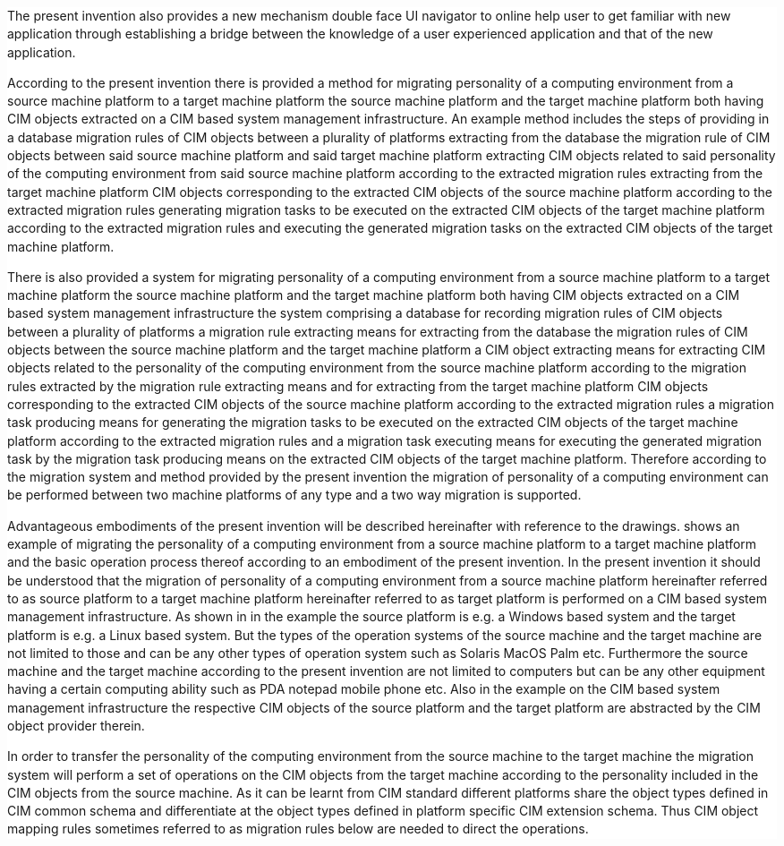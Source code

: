 The present invention also provides a new mechanism double face UI navigator to online help user to get familiar with new application through establishing a bridge between the knowledge of a user experienced application and that of the new application.

According to the present invention there is provided a method for migrating personality of a computing environment from a source machine platform to a target machine platform the source machine platform and the target machine platform both having CIM objects extracted on a CIM based system management infrastructure. An example method includes the steps of providing in a database migration rules of CIM objects between a plurality of platforms extracting from the database the migration rule of CIM objects between said source machine platform and said target machine platform extracting CIM objects related to said personality of the computing environment from said source machine platform according to the extracted migration rules extracting from the target machine platform CIM objects corresponding to the extracted CIM objects of the source machine platform according to the extracted migration rules generating migration tasks to be executed on the extracted CIM objects of the target machine platform according to the extracted migration rules and executing the generated migration tasks on the extracted CIM objects of the target machine platform.

There is also provided a system for migrating personality of a computing environment from a source machine platform to a target machine platform the source machine platform and the target machine platform both having CIM objects extracted on a CIM based system management infrastructure the system comprising a database for recording migration rules of CIM objects between a plurality of platforms a migration rule extracting means for extracting from the database the migration rules of CIM objects between the source machine platform and the target machine platform a CIM object extracting means for extracting CIM objects related to the personality of the computing environment from the source machine platform according to the migration rules extracted by the migration rule extracting means and for extracting from the target machine platform CIM objects corresponding to the extracted CIM objects of the source machine platform according to the extracted migration rules a migration task producing means for generating the migration tasks to be executed on the extracted CIM objects of the target machine platform according to the extracted migration rules and a migration task executing means for executing the generated migration task by the migration task producing means on the extracted CIM objects of the target machine platform. Therefore according to the migration system and method provided by the present invention the migration of personality of a computing environment can be performed between two machine platforms of any type and a two way migration is supported.

Advantageous embodiments of the present invention will be described hereinafter with reference to the drawings. shows an example of migrating the personality of a computing environment from a source machine platform to a target machine platform and the basic operation process thereof according to an embodiment of the present invention. In the present invention it should be understood that the migration of personality of a computing environment from a source machine platform hereinafter referred to as source platform to a target machine platform hereinafter referred to as target platform is performed on a CIM based system management infrastructure. As shown in in the example the source platform is e.g. a Windows based system and the target platform is e.g. a Linux based system. But the types of the operation systems of the source machine and the target machine are not limited to those and can be any other types of operation system such as Solaris MacOS Palm etc. Furthermore the source machine and the target machine according to the present invention are not limited to computers but can be any other equipment having a certain computing ability such as PDA notepad mobile phone etc. Also in the example on the CIM based system management infrastructure the respective CIM objects of the source platform and the target platform are abstracted by the CIM object provider therein.

In order to transfer the personality of the computing environment from the source machine to the target machine the migration system will perform a set of operations on the CIM objects from the target machine according to the personality included in the CIM objects from the source machine. As it can be learnt from CIM standard different platforms share the object types defined in CIM common schema and differentiate at the object types defined in platform specific CIM extension schema. Thus CIM object mapping rules sometimes referred to as migration rules below are needed to direct the operations.
